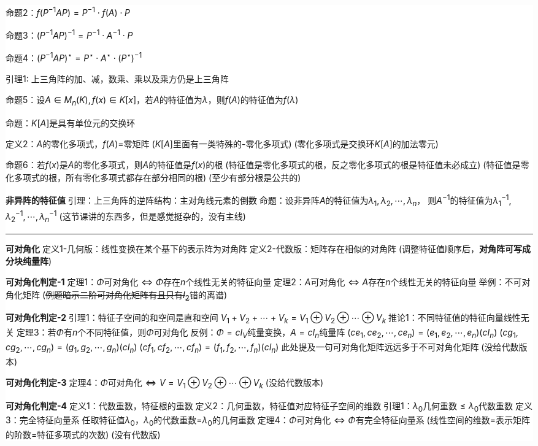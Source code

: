命题2：$f(P^{-1}AP)=P^{-1}\cdot f(A)\cdot P$

命题3：$(P^{-1}AP)^{-1}=P^{-1}\cdot A^{-1}\cdot P$

命题4：$(P^{-1}AP)^\star=P^\star\cdot A^\star\cdot(P^\star)^{-1}$

引理1: 上三角阵的加、减，数乘、乘以及乘方仍是上三角阵

命题5：设$A\in M_n(K),f(x)\in K[x]$，若$A$的特征值为$\lambda$，则$f(A)$的特征值为$f(\lambda)$

命题：$K[A]$是具有单位元的交换环

定义2：$A$的零化多项式，$f(A)=$零矩阵
($K[A]$里面有一类特殊的-零化多项式)
(零化多项式是交换环$K[A]$的加法零元)

命题6：若$f(x)$是$A$的零化多项式，则$A$的特征值是$f(x)$的根
(特征值是零化多项式的根，反之零化多项式的根是特征值未必成立)
(特征值是零化多项式的根，所有零化多项式都存在部分相同的根)
(至少有部分根是公共的)

**非异阵的特征值**
引理：上三角阵的逆阵结构：主对角线元素的倒数
命题：设非异阵$A$的特征值为$\lambda_1,\lambda_2,\cdots,\lambda_n$，
则$A^{-1}$的特征值为$\lambda_1^{-1},\lambda_2^{-1},\cdots,\lambda_n^{-1}$
(这节课讲的东西多，但是感觉挺杂的，没有主线)

---

**可对角化**
定义1-几何版：线性变换在某个基下的表示阵为对角阵
定义2-代数版：矩阵存在相似的对角阵
(调整特征值顺序后，**对角阵可写成分块纯量阵**)

**可对角化判定-1**
定理1：$\Phi$可对角化$\Leftrightarrow\Phi$存在$n$个线性无关的特征向量
定理2：$A$可对角化$\Leftrightarrow A$存在$n$个线性无关的特征向量
举例：不可对角化矩阵
(~~例题暗示二阶可对角化矩阵有且只有$I_2$~~错的离谱)

**可对角化判定-2**
引理1：特征子空间的和空间是直和空间
$V_1+V_2+\cdots+V_k=V_1\oplus V_2\oplus \cdots\oplus V_k$
推论1：不同特征值的特征向量线性无关
定理3：若$\Phi$有$n$个不同特征值，则$\Phi$可对角化
反例：$\Phi=cI_V$纯量变换，$A=cI_n$纯量阵
$(ce_1,ce_2,\cdots,ce_n)=(e_1,e_2,\cdots,e_n)(cI_n)$
$(cg_1,cg_2,\cdots,cg_n)=(g_1,g_2,\cdots,g_n)(cI_n)$
$(cf_1,cf_2,\cdots,cf_n)=(f_1,f_2,\cdots,f_n)(cI_n)$
此处提及一句可对角化矩阵远远多于不可对角化矩阵
(没给代数版本)

**可对角化判定-3**
定理4：$\Phi$可对角化$\Leftrightarrow V=V_1\oplus V_2\oplus \cdots\oplus V_k$
(没给代数版本)

**可对角化判定-4**
定义1：代数重数，特征根的重数
定义2：几何重数，特征值对应特征子空间的维数
引理1：$\lambda_0$几何重数$\leq\lambda_0$代数重数
定义3：完全特征向量系
任取特征值$\lambda_0$，$\lambda_0$的代数重数$=$$\lambda_0$的几何重数
定理4：$\Phi$可对角化$\Leftrightarrow\Phi$有完全特征向量系
(线性空间的维数$=$表示矩阵的阶数$=$特征多项式的次数)
(没有代数版)

